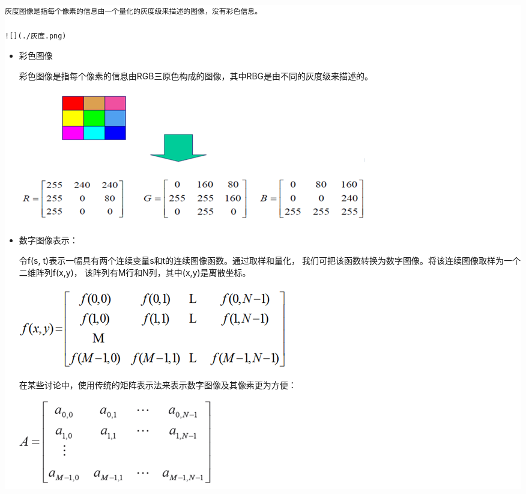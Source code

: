     灰度图像是指每个像素的信息由一个量化的灰度级来描述的图像，没有彩色信息。

    ![](./灰度.png)
+ 彩色图像

    彩色图像是指每个像素的信息由RGB三原色构成的图像，其中RBG是由不同的灰度级来描述的。

    ![](./彩色.png)
+ 数字图像表示：

  令f(s, t)表示一幅具有两个连续变量s和t的连续图像函数。通过取样和量化， 我们可把该函数转换为数字图像。将该连续图像取样为一个二维阵列f(x,y)， 该阵列有M行和N列，其中(x,y)是离散坐标。

    ![](./二维阵列.png)
     
     在某些讨论中，使用传统的矩阵表示法来表示数字图像及其像素更为方便：

     ![](./矩阵.png)

     
